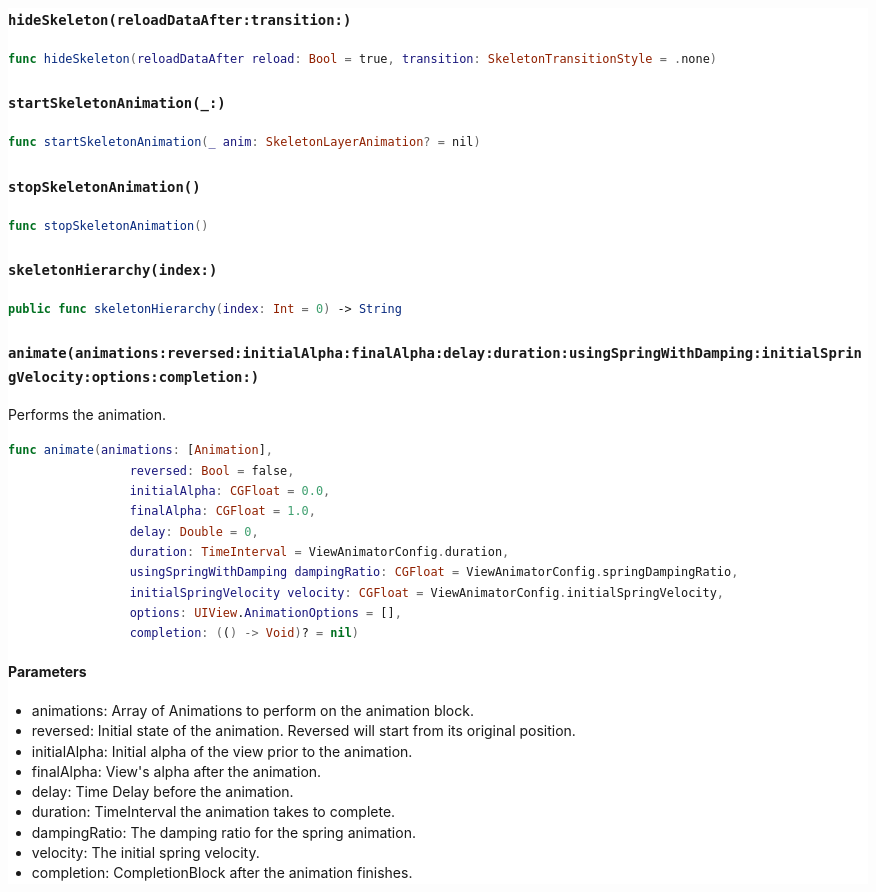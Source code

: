### `hideSkeleton(reloadDataAfter:transition:)`

``` swift
func hideSkeleton(reloadDataAfter reload: Bool = true, transition: SkeletonTransitionStyle = .none) 
```

### `startSkeletonAnimation(_:)`

``` swift
func startSkeletonAnimation(_ anim: SkeletonLayerAnimation? = nil) 
```

### `stopSkeletonAnimation()`

``` swift
func stopSkeletonAnimation() 
```

### `skeletonHierarchy(index:)`

``` swift
public func skeletonHierarchy(index: Int = 0) -> String 
```

### `animate(animations:reversed:initialAlpha:finalAlpha:delay:duration:usingSpringWithDamping:initialSpringVelocity:options:completion:)`

Performs the animation.

``` swift
func animate(animations: [Animation],
                 reversed: Bool = false,
                 initialAlpha: CGFloat = 0.0,
                 finalAlpha: CGFloat = 1.0,
                 delay: Double = 0,
                 duration: TimeInterval = ViewAnimatorConfig.duration,
                 usingSpringWithDamping dampingRatio: CGFloat = ViewAnimatorConfig.springDampingRatio,
                 initialSpringVelocity velocity: CGFloat = ViewAnimatorConfig.initialSpringVelocity,
                 options: UIView.AnimationOptions = [],
                 completion: (() -> Void)? = nil) 
```

#### Parameters

  - animations: Array of Animations to perform on the animation block.
  - reversed: Initial state of the animation. Reversed will start from its original position.
  - initialAlpha: Initial alpha of the view prior to the animation.
  - finalAlpha: View's alpha after the animation.
  - delay: Time Delay before the animation.
  - duration: TimeInterval the animation takes to complete.
  - dampingRatio: The damping ratio for the spring animation.
  - velocity: The initial spring velocity.
  - completion: CompletionBlock after the animation finishes.
